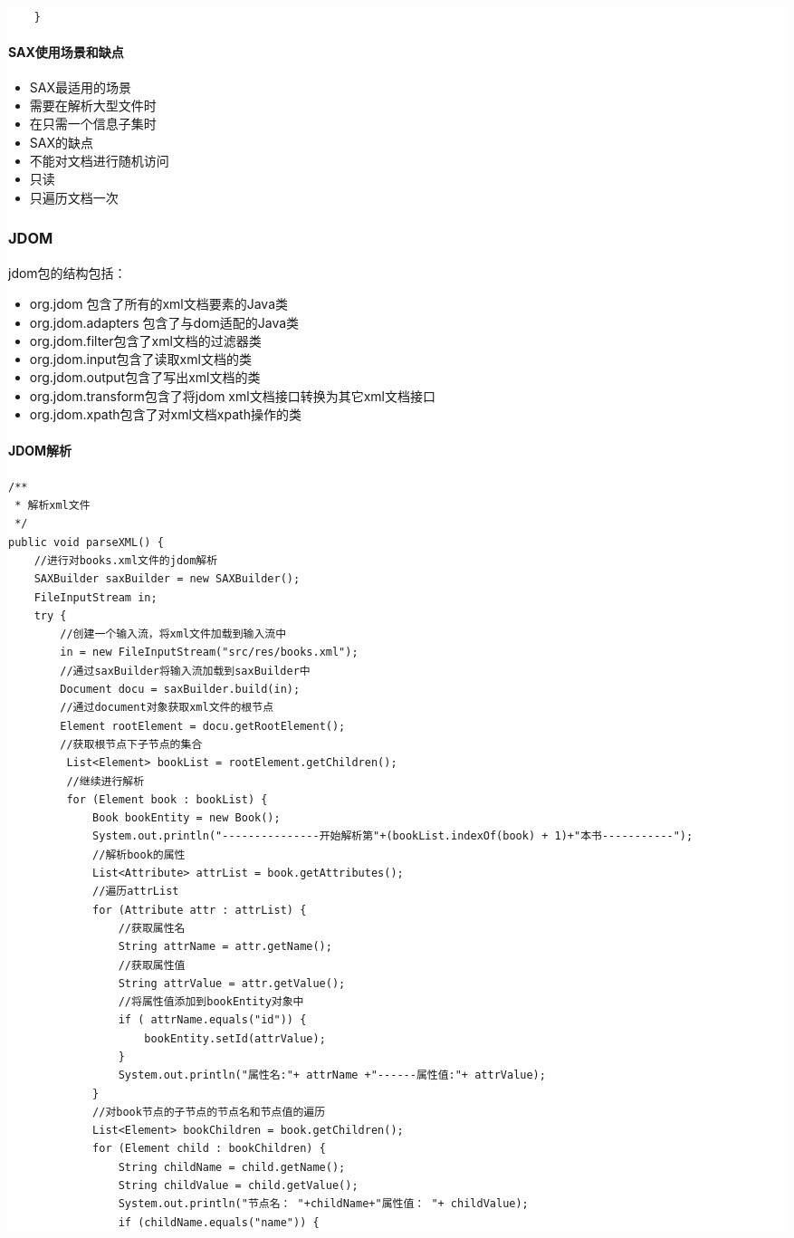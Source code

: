 		}


#### SAX使用场景和缺点 ####
* SAX最适用的场景
 * 需要在解析大型文件时
 * 在只需一个信息子集时
* SAX的缺点
 * 不能对文档进行随机访问  
 * 只读
 * 只遍历文档一次
### JDOM ###
jdom包的结构包括：

* org.jdom  包含了所有的xml文档要素的Java类
* org.jdom.adapters    包含了与dom适配的Java类
* org.jdom.filter包含了xml文档的过滤器类
* org.jdom.input包含了读取xml文档的类
* org.jdom.output包含了写出xml文档的类
* org.jdom.transform包含了将jdom xml文档接口转换为其它xml文档接口
* org.jdom.xpath包含了对xml文档xpath操作的类
#### JDOM解析 ####
	/**
	 * 解析xml文件
	 */
	public void parseXML() {
		//进行对books.xml文件的jdom解析
		SAXBuilder saxBuilder = new SAXBuilder();
		FileInputStream in;
		try {
			//创建一个输入流，将xml文件加载到输入流中
			in = new FileInputStream("src/res/books.xml");
			//通过saxBuilder将输入流加载到saxBuilder中
			Document docu = saxBuilder.build(in);
			//通过document对象获取xml文件的根节点
			Element rootElement = docu.getRootElement();
			//获取根节点下子节点的集合
			 List<Element> bookList = rootElement.getChildren();
			 //继续进行解析
			 for (Element book : bookList) {
				 Book bookEntity = new Book();
				 System.out.println("---------------开始解析第"+(bookList.indexOf(book) + 1)+"本书-----------");
				 //解析book的属性
				 List<Attribute> attrList = book.getAttributes();
				 //遍历attrList
				 for (Attribute attr : attrList) {
					 //获取属性名
					 String attrName = attr.getName();
					 //获取属性值
					 String attrValue = attr.getValue();
					 //将属性值添加到bookEntity对象中
					 if ( attrName.equals("id")) {
						 bookEntity.setId(attrValue);
					 }
					 System.out.println("属性名:"+ attrName +"------属性值:"+ attrValue);
				 }
				 //对book节点的子节点的节点名和节点值的遍历
				 List<Element> bookChildren = book.getChildren();
				 for (Element child : bookChildren) {
					 String childName = child.getName();
					 String childValue = child.getValue();
					 System.out.println("节点名： "+childName+"属性值： "+ childValue);
					 if (childName.equals("name")) {